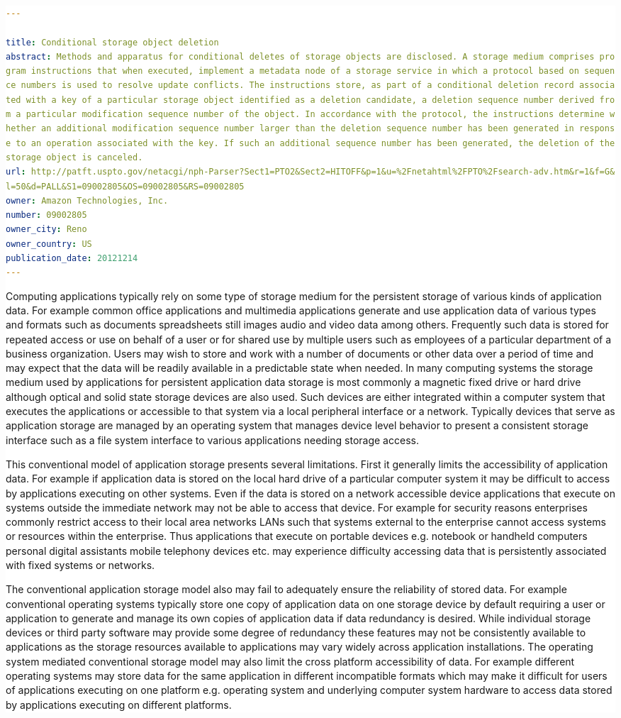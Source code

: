 ```yaml
---

title: Conditional storage object deletion
abstract: Methods and apparatus for conditional deletes of storage objects are disclosed. A storage medium comprises program instructions that when executed, implement a metadata node of a storage service in which a protocol based on sequence numbers is used to resolve update conflicts. The instructions store, as part of a conditional deletion record associated with a key of a particular storage object identified as a deletion candidate, a deletion sequence number derived from a particular modification sequence number of the object. In accordance with the protocol, the instructions determine whether an additional modification sequence number larger than the deletion sequence number has been generated in response to an operation associated with the key. If such an additional sequence number has been generated, the deletion of the storage object is canceled.
url: http://patft.uspto.gov/netacgi/nph-Parser?Sect1=PTO2&Sect2=HITOFF&p=1&u=%2Fnetahtml%2FPTO%2Fsearch-adv.htm&r=1&f=G&l=50&d=PALL&S1=09002805&OS=09002805&RS=09002805
owner: Amazon Technologies, Inc.
number: 09002805
owner_city: Reno
owner_country: US
publication_date: 20121214
---
```

Computing applications typically rely on some type of storage medium for the persistent storage of various kinds of application data. For example common office applications and multimedia applications generate and use application data of various types and formats such as documents spreadsheets still images audio and video data among others. Frequently such data is stored for repeated access or use on behalf of a user or for shared use by multiple users such as employees of a particular department of a business organization. Users may wish to store and work with a number of documents or other data over a period of time and may expect that the data will be readily available in a predictable state when needed. In many computing systems the storage medium used by applications for persistent application data storage is most commonly a magnetic fixed drive or hard drive although optical and solid state storage devices are also used. Such devices are either integrated within a computer system that executes the applications or accessible to that system via a local peripheral interface or a network. Typically devices that serve as application storage are managed by an operating system that manages device level behavior to present a consistent storage interface such as a file system interface to various applications needing storage access.

This conventional model of application storage presents several limitations. First it generally limits the accessibility of application data. For example if application data is stored on the local hard drive of a particular computer system it may be difficult to access by applications executing on other systems. Even if the data is stored on a network accessible device applications that execute on systems outside the immediate network may not be able to access that device. For example for security reasons enterprises commonly restrict access to their local area networks LANs such that systems external to the enterprise cannot access systems or resources within the enterprise. Thus applications that execute on portable devices e.g. notebook or handheld computers personal digital assistants mobile telephony devices etc. may experience difficulty accessing data that is persistently associated with fixed systems or networks.

The conventional application storage model also may fail to adequately ensure the reliability of stored data. For example conventional operating systems typically store one copy of application data on one storage device by default requiring a user or application to generate and manage its own copies of application data if data redundancy is desired. While individual storage devices or third party software may provide some degree of redundancy these features may not be consistently available to applications as the storage resources available to applications may vary widely across application installations. The operating system mediated conventional storage model may also limit the cross platform accessibility of data. For example different operating systems may store data for the same application in different incompatible formats which may make it difficult for users of applications executing on one platform e.g. operating system and underlying computer system hardware to access data stored by applications executing on different platforms.
